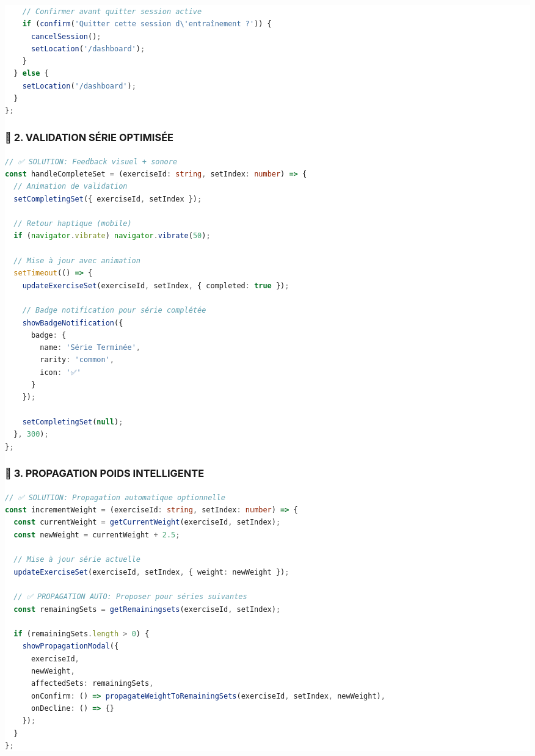 ```typescript
    // Confirmer avant quitter session active
    if (confirm('Quitter cette session d\'entraînement ?')) {
      cancelSession();
      setLocation('/dashboard');
    }
  } else {
    setLocation('/dashboard');
  }
};
```

### 🎯 **2. VALIDATION SÉRIE OPTIMISÉE**
```typescript
// ✅ SOLUTION: Feedback visuel + sonore
const handleCompleteSet = (exerciseId: string, setIndex: number) => {
  // Animation de validation
  setCompletingSet({ exerciseId, setIndex });
  
  // Retour haptique (mobile)
  if (navigator.vibrate) navigator.vibrate(50);
  
  // Mise à jour avec animation
  setTimeout(() => {
    updateExerciseSet(exerciseId, setIndex, { completed: true });
    
    // Badge notification pour série complétée
    showBadgeNotification({
      badge: {
        name: 'Série Terminée',
        rarity: 'common',
        icon: '✅'
      }
    });
    
    setCompletingSet(null);
  }, 300);
};
```

### 🎯 **3. PROPAGATION POIDS INTELLIGENTE**
```typescript
// ✅ SOLUTION: Propagation automatique optionnelle
const incrementWeight = (exerciseId: string, setIndex: number) => {
  const currentWeight = getCurrentWeight(exerciseId, setIndex);
  const newWeight = currentWeight + 2.5;
  
  // Mise à jour série actuelle
  updateExerciseSet(exerciseId, setIndex, { weight: newWeight });
  
  // ✅ PROPAGATION AUTO: Proposer pour séries suivantes
  const remainingSets = getRemainingsets(exerciseId, setIndex);
  
  if (remainingSets.length > 0) {
    showPropagationModal({
      exerciseId,
      newWeight,
      affectedSets: remainingSets,
      onConfirm: () => propagateWeightToRemainingSets(exerciseId, setIndex, newWeight),
      onDecline: () => {}
    });
  }
};

```